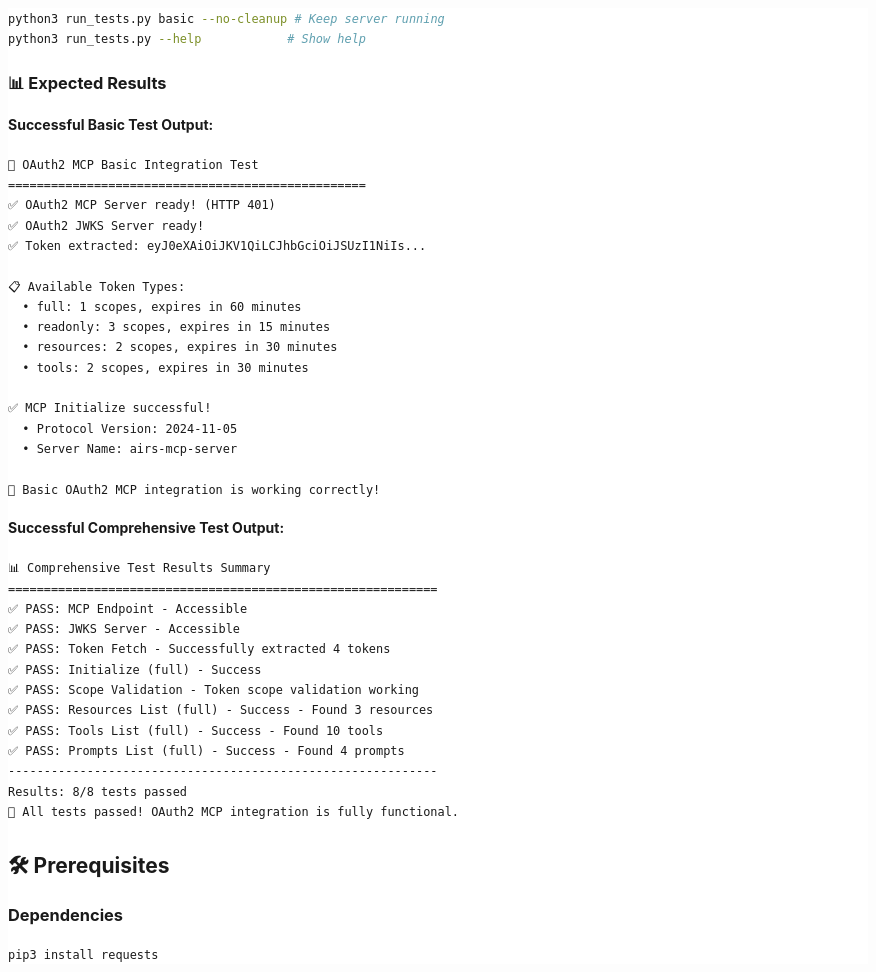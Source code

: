 ```bash
python3 run_tests.py basic --no-cleanup # Keep server running
python3 run_tests.py --help            # Show help
```

### 📊 Expected Results

#### Successful Basic Test Output:
```
🧪 OAuth2 MCP Basic Integration Test
==================================================
✅ OAuth2 MCP Server ready! (HTTP 401)
✅ OAuth2 JWKS Server ready!
✅ Token extracted: eyJ0eXAiOiJKV1QiLCJhbGciOiJSUzI1NiIs...

📋 Available Token Types:
  • full: 1 scopes, expires in 60 minutes
  • readonly: 3 scopes, expires in 15 minutes  
  • resources: 2 scopes, expires in 30 minutes
  • tools: 2 scopes, expires in 30 minutes

✅ MCP Initialize successful!
  • Protocol Version: 2024-11-05
  • Server Name: airs-mcp-server

🎉 Basic OAuth2 MCP integration is working correctly!
```

#### Successful Comprehensive Test Output:
```
📊 Comprehensive Test Results Summary
============================================================
✅ PASS: MCP Endpoint - Accessible
✅ PASS: JWKS Server - Accessible
✅ PASS: Token Fetch - Successfully extracted 4 tokens
✅ PASS: Initialize (full) - Success
✅ PASS: Scope Validation - Token scope validation working
✅ PASS: Resources List (full) - Success - Found 3 resources
✅ PASS: Tools List (full) - Success - Found 10 tools
✅ PASS: Prompts List (full) - Success - Found 4 prompts
------------------------------------------------------------
Results: 8/8 tests passed
🎉 All tests passed! OAuth2 MCP integration is fully functional.
```

## 🛠️ Prerequisites

### Dependencies
```bash
pip3 install requests
```
